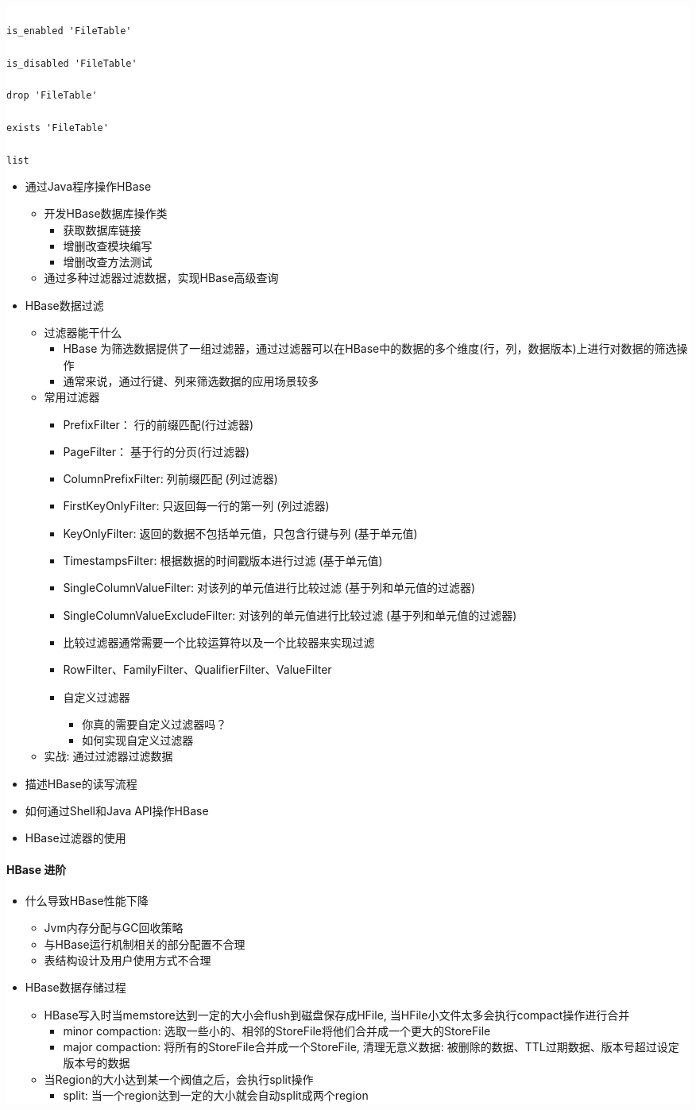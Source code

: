```ssh

is_enabled 'FileTable'

is_disabled 'FileTable'

drop 'FileTable'

exists 'FileTable'

list
```
* 通过Java程序操作HBase
    * 开发HBase数据库操作类
        * 获取数据库链接
        * 增删改查模块编写
        * 增删改查方法测试
    * 通过多种过滤器过滤数据，实现HBase高级查询

* HBase数据过滤
    * 过滤器能干什么
        * HBase 为筛选数据提供了一组过滤器，通过过滤器可以在HBase中的数据的多个维度(行，列，数据版本)上进行对数据的筛选操作
        * 通常来说，通过行键、列来筛选数据的应用场景较多
    * 常用过滤器
        * PrefixFilter： 行的前缀匹配(行过滤器)
        * PageFilter： 基于行的分页(行过滤器)

        * ColumnPrefixFilter: 列前缀匹配 (列过滤器)
        * FirstKeyOnlyFilter: 只返回每一行的第一列 (列过滤器)

        * KeyOnlyFilter: 返回的数据不包括单元值，只包含行键与列 (基于单元值)
        * TimestampsFilter: 根据数据的时间戳版本进行过滤 (基于单元值)

        * SingleColumnValueFilter: 对该列的单元值进行比较过滤 (基于列和单元值的过滤器)
        * SingleColumnValueExcludeFilter: 对该列的单元值进行比较过滤 (基于列和单元值的过滤器)

        * 比较过滤器通常需要一个比较运算符以及一个比较器来实现过滤
        * RowFilter、FamilyFilter、QualifierFilter、ValueFilter

        * 自定义过滤器
            * 你真的需要自定义过滤器吗？
            * 如何实现自定义过滤器
    * 实战: 通过过滤器过滤数据


* 描述HBase的读写流程
* 如何通过Shell和Java API操作HBase
* HBase过滤器的使用

#### HBase 进阶
* 什么导致HBase性能下降
    * Jvm内存分配与GC回收策略
    * 与HBase运行机制相关的部分配置不合理
    * 表结构设计及用户使用方式不合理

* HBase数据存储过程
    * HBase写入时当memstore达到一定的大小会flush到磁盘保存成HFile, 当HFile小文件太多会执行compact操作进行合并
        * minor compaction: 选取一些小的、相邻的StoreFile将他们合并成一个更大的StoreFile
        * major compaction: 将所有的StoreFile合并成一个StoreFile, 清理无意义数据: 被删除的数据、TTL过期数据、版本号超过设定版本号的数据
    * 当Region的大小达到某一个阀值之后，会执行split操作
        * split: 当一个region达到一定的大小就会自动split成两个region
